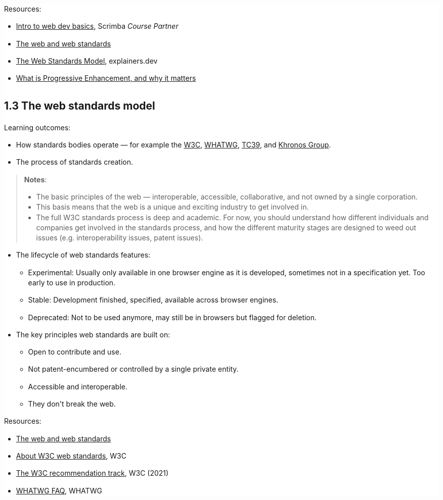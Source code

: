 Resources:

- [Intro to web dev basics](https://v2.scrimba.com/the-frontend-developer-career-path-c0j/~0f?via=mdn), Scrimba _Course Partner_

- [The web and web standards](https://developer.mozilla.org/en-US/docs/Learn/Getting_started_with_the_web/The_web_and_web_standards)

- [The Web Standards Model](https://explainers.dev/web-standards-model/), explainers.dev

- [What is Progressive Enhancement, and why it matters](https://www.freecodecamp.org/news/what-is-progressive-enhancement-and-why-it-matters-e80c7aaf834a/)

## 1.3 The web standards model

Learning outcomes:

- How standards bodies operate — for example the [W3C](https://www.w3.org/), [WHATWG](https://whatwg.org/), [TC39](https://tc39.es/), and [Khronos Group](https://www.khronos.org/).

- The process of standards creation.

> **Notes**:
>
> - The basic principles of the web — interoperable, accessible, collaborative, and not owned by a single corporation.
> - This basis means that the web is a unique and exciting industry to get involved in.
> - The full W3C standards process is deep and academic. For now, you should understand how different individuals and companies get involved in the standards process, and how the different maturity stages are designed to weed out issues (e.g. interoperability issues, patent issues).

- The lifecycle of web standards features:

  - Experimental: Usually only available in one browser engine as it is developed, sometimes not in a specification yet. Too early to use in production.

  - Stable: Development finished, specified, available across browser engines.

  - Deprecated: Not to be used anymore, may still be in browsers but flagged for deletion.

- The key principles web standards are built on:

  - Open to contribute and use.

  - Not patent-encumbered or controlled by a single private entity.

  - Accessible and interoperable.

  - They don't break the web.

Resources:

- [The web and web standards](https://developer.mozilla.org/docs/Learn/Getting_started_with_the_web/The_web_and_web_standards)

- [About W3C web standards](https://www.w3.org/standards/about/), W3C

- [The W3C recommendation track](https://www.w3.org/2021/Process-20211102/#rec-track), W3C (2021)

- [WHATWG FAQ](https://whatwg.org/faq), WHATWG
